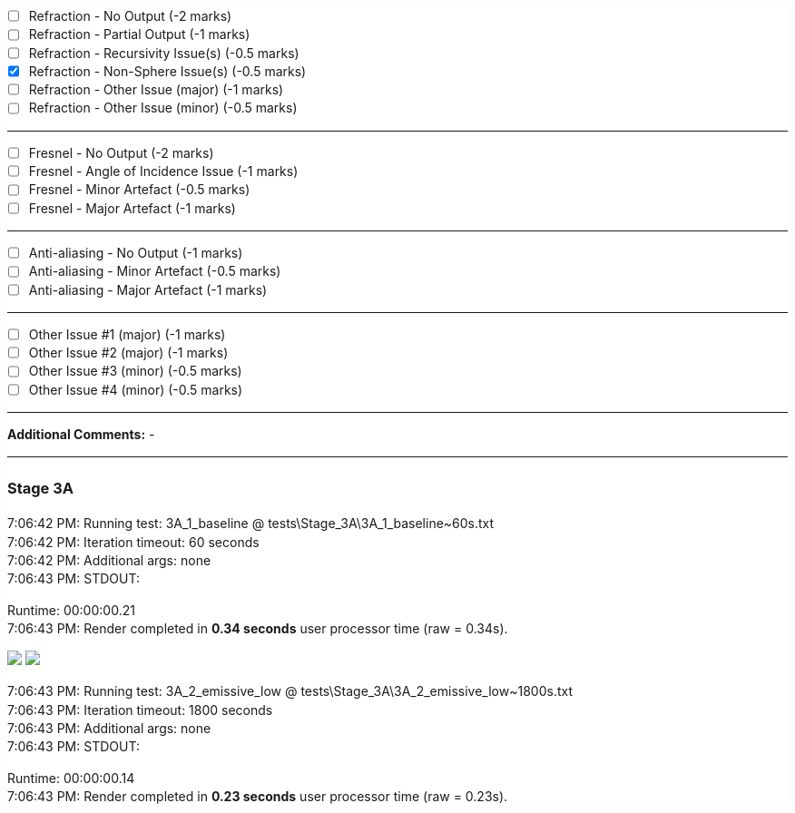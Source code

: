 
- [ ] Refraction - No Output (-2 marks)
- [ ] Refraction - Partial Output (-1 marks)
- [ ] Refraction - Recursivity Issue(s) (-0.5 marks)
- [x] Refraction - Non-Sphere Issue(s) (-0.5 marks)
- [ ] Refraction - Other Issue (major) (-1 marks)
- [ ] Refraction - Other Issue (minor) (-0.5 marks)

---

- [ ] Fresnel - No Output (-2 marks)
- [ ] Fresnel - Angle of Incidence Issue (-1 marks)
- [ ] Fresnel - Minor Artefact (-0.5 marks)
- [ ] Fresnel - Major Artefact (-1 marks)

---

- [ ] Anti-aliasing - No Output (-1 marks)
- [ ] Anti-aliasing - Minor Artefact (-0.5 marks)
- [ ] Anti-aliasing - Major Artefact (-1 marks)

---

- [ ] Other Issue #1 (major) (-1 marks)
- [ ] Other Issue #2 (major) (-1 marks)
- [ ] Other Issue #3 (minor) (-0.5 marks)
- [ ] Other Issue #4 (minor) (-0.5 marks)

---

**Additional Comments:** -

---

### Stage 3A

7:06:42 PM: Running test: 3A_1_baseline @ tests\Stage_3A\3A_1_baseline~60s.txt  
7:06:42 PM: Iteration timeout: 60 seconds  
7:06:42 PM: Additional args: none  
7:06:43 PM: STDOUT:

Runtime: 00:00:00.21  
7:06:43 PM: Render completed in **0.34 seconds** user processor time (raw = 0.34s).

<p float="left">
<img src="./report/benchmarks\3A_1_baseline~60s.png" />
<img src="./report/outputs\3A_1_baseline~60s.png" />
</p>

7:06:43 PM: Running test: 3A_2_emissive_low @ tests\Stage_3A\3A_2_emissive_low~1800s.txt  
7:06:43 PM: Iteration timeout: 1800 seconds  
7:06:43 PM: Additional args: none  
7:06:43 PM: STDOUT:

Runtime: 00:00:00.14  
7:06:43 PM: Render completed in **0.23 seconds** user processor time (raw = 0.23s).
